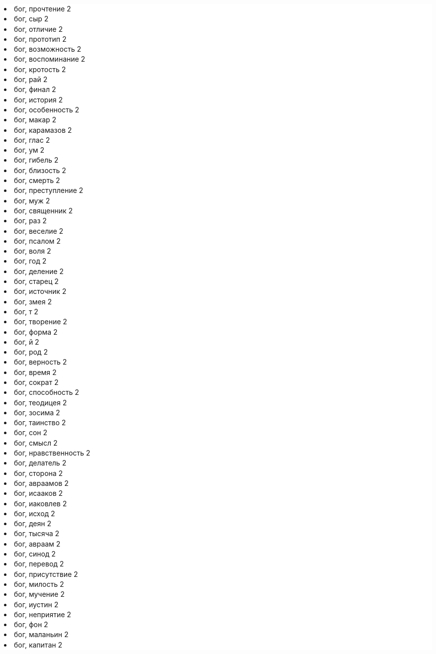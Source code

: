 <li>бог, прочтение 2</li>
<li>бог, сыр 2</li>
<li>бог, отличие 2</li>
<li>бог, прототип 2</li>
<li>бог, возможность 2</li>
<li>бог, воспоминание 2</li>
<li>бог, кротость 2</li>
<li>бог, рай 2</li>
<li>бог, финал 2</li>
<li>бог, история 2</li>
<li>бог, особенность 2</li>
<li>бог, макар 2</li>
<li>бог, карамазов 2</li>
<li>бог, глас 2</li>
<li>бог, ум 2</li>
<li>бог, гибель 2</li>
<li>бог, близость 2</li>
<li>бог, смерть 2</li>
<li>бог, преступление 2</li>
<li>бог, муж 2</li>
<li>бог, священник 2</li>
<li>бог, раз 2</li>
<li>бог, веселие 2</li>
<li>бог, псалом 2</li>
<li>бог, воля 2</li>
<li>бог, год 2</li>
<li>бог, деление 2</li>
<li>бог, старец 2</li>
<li>бог, источник 2</li>
<li>бог, змея 2</li>
<li>бог, т 2</li>
<li>бог, творение 2</li>
<li>бог, форма 2</li>
<li>бог, й 2</li>
<li>бог, род 2</li>
<li>бог, верность 2</li>
<li>бог, время 2</li>
<li>бог, сократ 2</li>
<li>бог, способность 2</li>
<li>бог, теодицея 2</li>
<li>бог, зосима 2</li>
<li>бог, таинство 2</li>
<li>бог, сон 2</li>
<li>бог, смысл 2</li>
<li>бог, нравственность 2</li>
<li>бог, делатель 2</li>
<li>бог, сторона 2</li>
<li>бог, авраамов 2</li>
<li>бог, исааков 2</li>
<li>бог, иаковлев 2</li>
<li>бог, исход 2</li>
<li>бог, деян 2</li>
<li>бог, тысяча 2</li>
<li>бог, авраам 2</li>
<li>бог, синод 2</li>
<li>бог, перевод 2</li>
<li>бог, присутствие 2</li>
<li>бог, милость 2</li>
<li>бог, мучение 2</li>
<li>бог, иустин 2</li>
<li>бог, неприятие 2</li>
<li>бог, фон 2</li>
<li>бог, маланьин 2</li>
<li>бог, капитан 2</li>